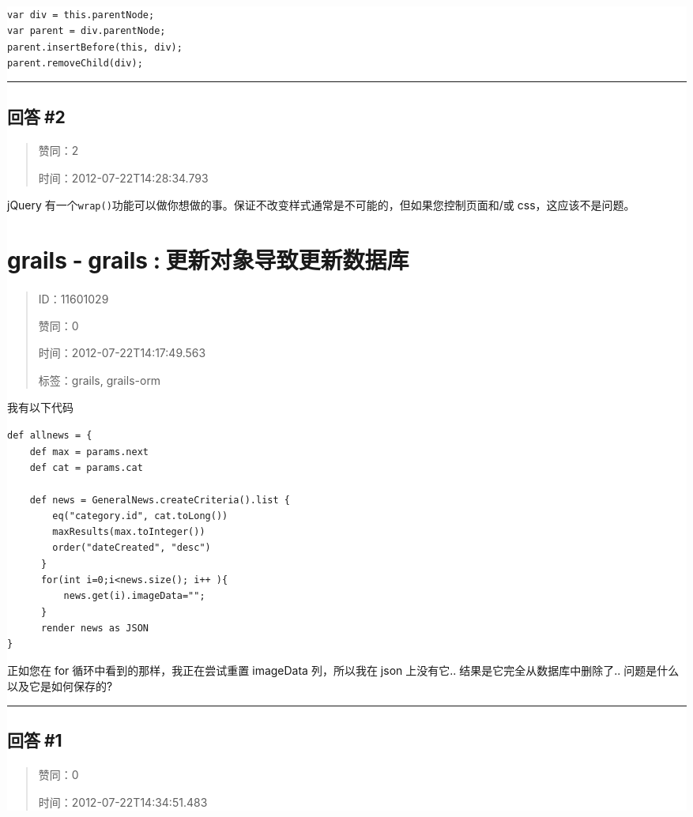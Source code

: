 ```
var div = this.parentNode;
var parent = div.parentNode;
parent.insertBefore(this, div);
parent.removeChild(div); 
```

* * *

## 回答 #2

> 赞同：2
> 
> 时间：2012-07-22T14:28:34.793

jQuery 有一个`wrap()`功能可以做你想做的事。保证不改变样式通常是不可能的，但如果您控制页面和/或 css，这应该不是问题。

# grails - grails : 更新对象导致更新数据库

> ID：11601029
> 
> 赞同：0
> 
> 时间：2012-07-22T14:17:49.563
> 
> 标签：grails, grails-orm

我有以下代码

```
def allnews = {
    def max = params.next
    def cat = params.cat

    def news = GeneralNews.createCriteria().list {
        eq("category.id", cat.toLong())
        maxResults(max.toInteger())
        order("dateCreated", "desc")
      }
      for(int i=0;i<news.size(); i++ ){
          news.get(i).imageData="";
      }
      render news as JSON
} 
```

正如您在 for 循环中看到的那样，我正在尝试重置 imageData 列，所以我在 json 上没有它.. 结果是它完全从数据库中删除了.. 问题是什么以及它是如何保存的?

* * *

## 回答 #1

> 赞同：0
> 
> 时间：2012-07-22T14:34:51.483
